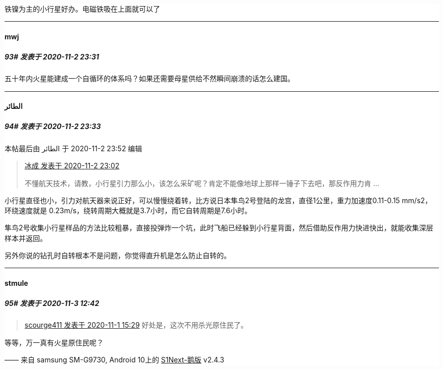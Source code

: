 


铁镍为主的小行星好办。电磁铁吸在上面就可以了







*****

####  mwj  
##### 93#       发表于 2020-11-2 23:31




五十年内火星能建成一个自循环的体系吗？如果还需要母星供给不然瞬间崩溃的话怎么建国。







*****

####  الطائر  
##### 94#       发表于 2020-11-2 23:33



 本帖最后由 الطائر 于 2020-11-2 23:52 编辑 
<blockquote><a href="httphttps://bbs.saraba1st.com/2b/forum.php?mod=redirect&amp;goto=findpost&amp;pid=49264418&amp;ptid=1969651" target="_blank">冰成 发表于 2020-11-2 23:02</a>

不懂航天技术，请教，小行星引力那么小，该怎么采矿呢？肯定不能像地球上那样一锤子下去吧，那反作用力肯 ...</blockquote>
小行星直径也小，引力对航天器来说正好，可以慢慢绕着转，比方说日本隼鸟2号登陆的龙宫，直径1公里，重力加速度0.11-0.15 mm/s2，环绕速度就是 0.23m/s，绕转周期大概就是3.7小时，而它自转周期是7.6小时。

隼鸟2号收集小行星样品的方法比较粗暴，直接投弹炸一个坑，此时飞船已经躲到小行星背面，然后借助反作用力快进快出，就能收集深层样本并返回。


另外你说的钻孔时自转根本不是问题，你觉得直升机是怎么防止自转的。








*****

####  stmule  
##### 95#       发表于 2020-11-3 12:42



<blockquote><a href="httphttps://bbs.saraba1st.com/2b/forum.php?mod=redirect&amp;goto=findpost&amp;pid=49250089&amp;ptid=1969651" target="_blank">scourge411 发表于 2020-11-1 15:29</a>
好处是，这次不用杀光原住民了。</blockquote>
等等，万一真有火星原住民呢？

—— 来自 samsung SM-G9730, Android 10上的 [S1Next-鹅版](https://github.com/ykrank/S1-Next/releases) v2.4.3
